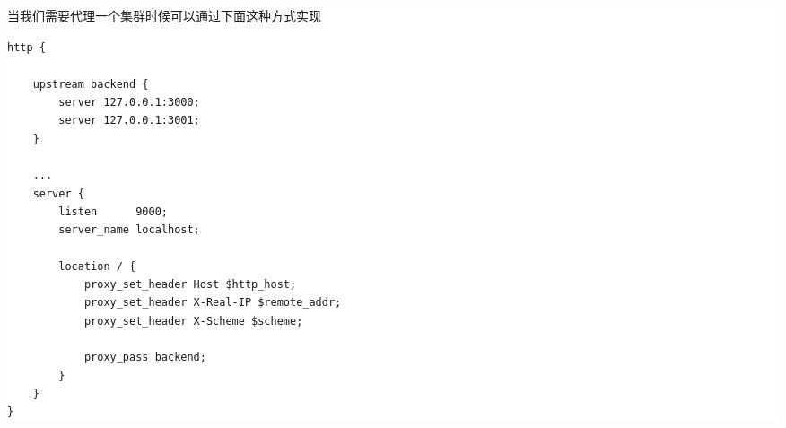 当我们需要代理一个集群时候可以通过下面这种方式实现

```nginx
http {

    upstream backend {
        server 127.0.0.1:3000;
        server 127.0.0.1:3001;
    }

    ...
    server {
        listen      9000;
        server_name localhost;

        location / {
            proxy_set_header Host $http_host;
            proxy_set_header X-Real-IP $remote_addr;
            proxy_set_header X-Scheme $scheme;

            proxy_pass backend;
        }
    }
}
```
